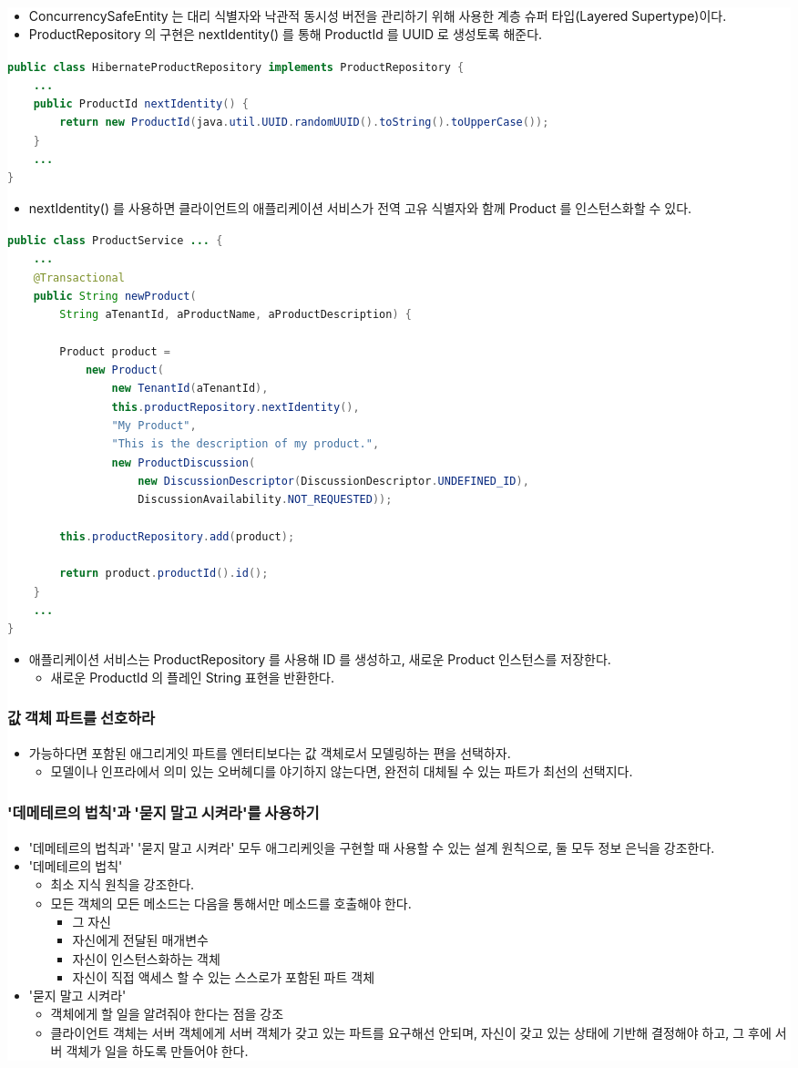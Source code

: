 - ConcurrencySafeEntity 는 대리 식별자와 낙관적 동시성 버전을 관리하기 위해 사용한 계층 슈퍼 타입(Layered Supertype)이다.
- ProductRepository 의 구현은 nextIdentity() 를 통해 ProductId 를 UUID 로 생성토록 해준다.

```java
public class HibernateProductRepository implements ProductRepository {
    ...
    public ProductId nextIdentity() {
        return new ProductId(java.util.UUID.randomUUID().toString().toUpperCase());
    }
    ...
}
```

- nextIdentity() 를 사용하면 클라이언트의 애플리케이션 서비스가 전역 고유 식별자와 함께 Product 를 인스턴스화할 수 있다.

```java
public class ProductService ... {
    ...
    @Transactional
    public String newProduct(
        String aTenantId, aProductName, aProductDescription) {

        Product product =
            new Product(
                new TenantId(aTenantId),
                this.productRepository.nextIdentity(),
                "My Product",
                "This is the description of my product.",
                new ProductDiscussion(
                    new DiscussionDescriptor(DiscussionDescriptor.UNDEFINED_ID),
                    DiscussionAvailability.NOT_REQUESTED));

        this.productRepository.add(product);

        return product.productId().id();
    }
    ...
}
```

- 애플리케이션 서비스는 ProductRepository 를 사용해 ID 를 생성하고, 새로운 Product 인스턴스를 저장한다.
    - 새로운 ProductId 의 플레인 String 표현을 반환한다.

### 값 객체 파트를 선호하라

- 가능하다면 포함된 애그리게잇 파트를 엔터티보다는 값 객체로서 모델링하는 편을 선택하자.
    - 모델이나 인프라에서 의미 있는 오버헤디를 야기하지 않는다면, 완전히 대체될 수 있는 파트가 최선의 선택지다.

### '데메테르의 법칙'과 '묻지 말고 시켜라'를 사용하기

- '데메테르의 법칙과' '묻지 말고 시켜라' 모두 애그리케잇을 구현할 때 사용할 수 있는 설계 원칙으로, 둘 모두 정보 은닉을 강조한다.
- '데메테르의 법칙'
    - 최소 지식 원칙을 강조한다.
    - 모든 객체의 모든 메소드는 다음을 통해서만 메소드를 호출해야 한다.
        - 그 자신
        - 자신에게 전달된 매개변수
        - 자신이 인스턴스화하는 객체
        - 자신이 직접 액세스 할 수 있는 스스로가 포함된 파트 객체
- '묻지 말고 시켜라'
    - 객체에게 할 일을 알려줘야 한다는 점을 강조
    - 클라이언트 객체는 서버 객체에게 서버 객체가 갖고 있는 파트를 요구해선 안되며, 자신이 갖고 있는 상태에 기반해 결정해야 하고, 그 후에 서버 객체가 일을 하도록 만들어야 한다.
